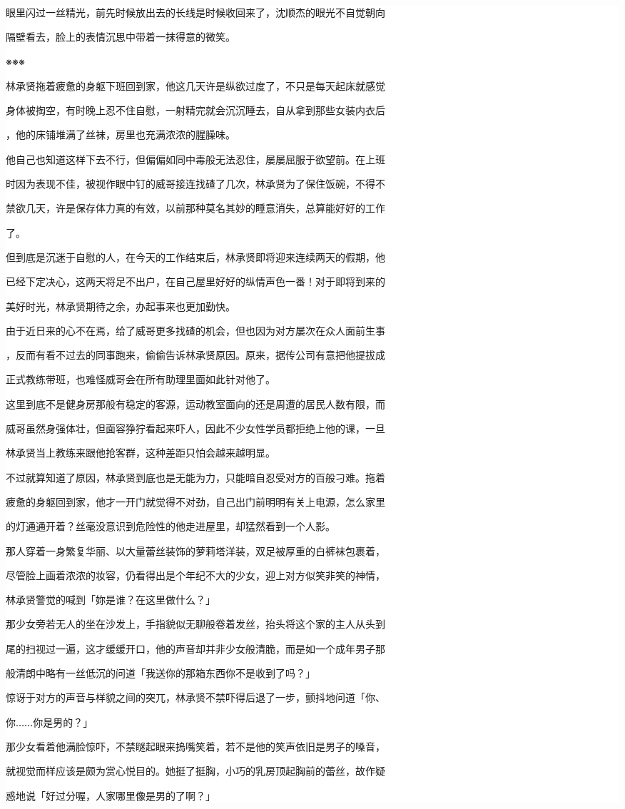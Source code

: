 眼里闪过一丝精光，前先时候放出去的长线是时候收回来了，沈顺杰的眼光不自觉朝向

隔壁看去，脸上的表情沉思中带着一抹得意的微笑。

※※※

林承贤拖着疲惫的身躯下班回到家，他这几天许是纵欲过度了，不只是每天起床就感觉

身体被掏空，有时晚上忍不住自慰，一射精完就会沉沉睡去，自从拿到那些女装内衣后

，他的床铺堆满了丝袜，房里也充满浓浓的腥臊味。

他自己也知道这样下去不行，但偏偏如同中毒般无法忍住，屡屡屈服于欲望前。在上班

时因为表现不佳，被视作眼中钉的威哥接连找碴了几次，林承贤为了保住饭碗，不得不

禁欲几天，许是保存体力真的有效，以前那种莫名其妙的睡意消失，总算能好好的工作

了。

但到底是沉迷于自慰的人，在今天的工作结束后，林承贤即将迎来连续两天的假期，他

已经下定决心，这两天将足不出户，在自己屋里好好的纵情声色一番！对于即将到来的

美好时光，林承贤期待之余，办起事来也更加勤快。

由于近日来的心不在焉，给了威哥更多找碴的机会，但也因为对方屡次在众人面前生事

，反而有看不过去的同事跑来，偷偷告诉林承贤原因。原来，据传公司有意把他提拔成

正式教练带班，也难怪威哥会在所有助理里面如此针对他了。

这里到底不是健身房那般有稳定的客源，运动教室面向的还是周遭的居民人数有限，而

威哥虽然身强体壮，但面容狰狞看起来吓人，因此不少女性学员都拒绝上他的课，一旦

林承贤当上教练来跟他抢客群，这种差距只怕会越来越明显。

不过就算知道了原因，林承贤到底也是无能为力，只能暗自忍受对方的百般刁难。拖着

疲惫的身躯回到家，他才一开门就觉得不对劲，自己出门前明明有关上电源，怎么家里

的灯通通开着？丝毫没意识到危险性的他走进屋里，却猛然看到一个人影。

那人穿着一身繁复华丽、以大量蕾丝装饰的萝莉塔洋装，双足被厚重的白裤袜包裹着，

尽管脸上画着浓浓的妆容，仍看得出是个年纪不大的少女，迎上对方似笑非笑的神情，

林承贤警觉的喊到「妳是谁？在这里做什么？」

那少女旁若无人的坐在沙发上，手指貌似无聊般卷着发丝，抬头将这个家的主人从头到

尾的扫视过一遍，这才缓缓开口，他的声音却并非少女般清脆，而是如一个成年男子那

般清朗中略有一丝低沉的问道「我送你的那箱东西你不是收到了吗？」

惊讶于对方的声音与样貌之间的突兀，林承贤不禁吓得后退了一步，颤抖地问道「你、

你……你是男的？」

那少女看着他满脸惊吓，不禁瞇起眼来摀嘴笑着，若不是他的笑声依旧是男子的嗓音，

就视觉而样应该是颇为赏心悦目的。她挺了挺胸，小巧的乳房顶起胸前的蕾丝，故作疑

惑地说「好过分喔，人家哪里像是男的了啊？」
